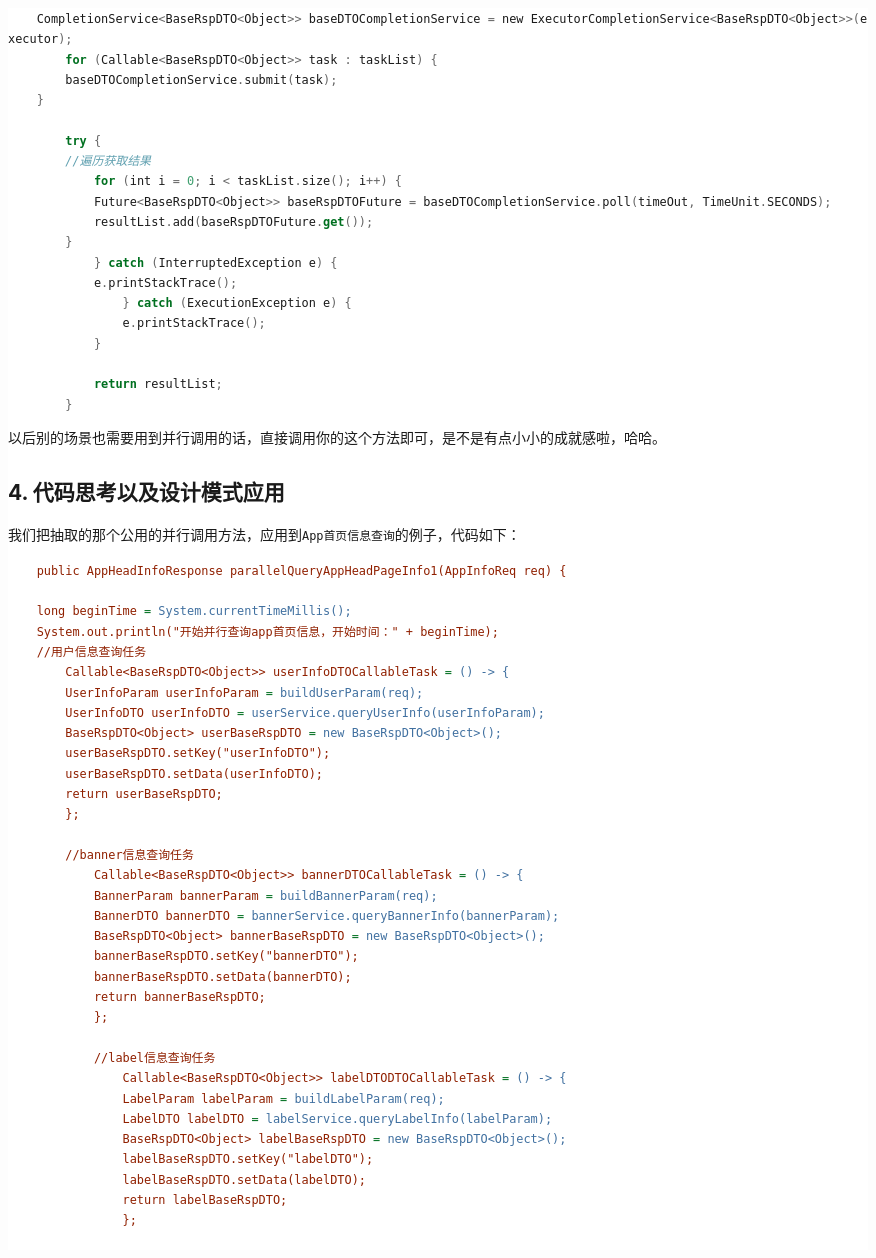 ```swift
    CompletionService<BaseRspDTO<Object>> baseDTOCompletionService = new ExecutorCompletionService<BaseRspDTO<Object>>(executor);
        for (Callable<BaseRspDTO<Object>> task : taskList) {
        baseDTOCompletionService.submit(task);
    }
    
        try {
        //遍历获取结果
            for (int i = 0; i < taskList.size(); i++) {
            Future<BaseRspDTO<Object>> baseRspDTOFuture = baseDTOCompletionService.poll(timeOut, TimeUnit.SECONDS);
            resultList.add(baseRspDTOFuture.get());
        }
            } catch (InterruptedException e) {
            e.printStackTrace();
                } catch (ExecutionException e) {
                e.printStackTrace();
            }
            
            return resultList;
        }
```

以后别的场景也需要用到并行调用的话，直接调用你的这个方法即可，是不是有点小小的成就感啦，哈哈。

4\. 代码思考以及设计模式应用
----------------

我们把抽取的那个公用的并行调用方法，应用到`App首页信息查询`的例子，代码如下：

```ini
    public AppHeadInfoResponse parallelQueryAppHeadPageInfo1(AppInfoReq req) {
    
    long beginTime = System.currentTimeMillis();
    System.out.println("开始并行查询app首页信息，开始时间：" + beginTime);
    //用户信息查询任务
        Callable<BaseRspDTO<Object>> userInfoDTOCallableTask = () -> {
        UserInfoParam userInfoParam = buildUserParam(req);
        UserInfoDTO userInfoDTO = userService.queryUserInfo(userInfoParam);
        BaseRspDTO<Object> userBaseRspDTO = new BaseRspDTO<Object>();
        userBaseRspDTO.setKey("userInfoDTO");
        userBaseRspDTO.setData(userInfoDTO);
        return userBaseRspDTO;
        };
        
        //banner信息查询任务
            Callable<BaseRspDTO<Object>> bannerDTOCallableTask = () -> {
            BannerParam bannerParam = buildBannerParam(req);
            BannerDTO bannerDTO = bannerService.queryBannerInfo(bannerParam);
            BaseRspDTO<Object> bannerBaseRspDTO = new BaseRspDTO<Object>();
            bannerBaseRspDTO.setKey("bannerDTO");
            bannerBaseRspDTO.setData(bannerDTO);
            return bannerBaseRspDTO;
            };
            
            //label信息查询任务
                Callable<BaseRspDTO<Object>> labelDTODTOCallableTask = () -> {
                LabelParam labelParam = buildLabelParam(req);
                LabelDTO labelDTO = labelService.queryLabelInfo(labelParam);
                BaseRspDTO<Object> labelBaseRspDTO = new BaseRspDTO<Object>();
                labelBaseRspDTO.setKey("labelDTO");
                labelBaseRspDTO.setData(labelDTO);
                return labelBaseRspDTO;
                };
                
```